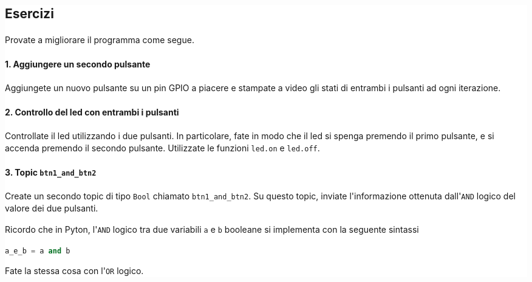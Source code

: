 ## Esercizi
 
Provate a migliorare il programma come segue.
 
#### 1. Aggiungere un secondo pulsante
Aggiungete un nuovo pulsante su un pin GPIO a piacere e stampate a video gli stati di entrambi i pulsanti ad ogni iterazione.
 
#### 2. Controllo del led con entrambi i pulsanti
Controllate il led utilizzando i due pulsanti. In particolare, fate in modo che il led si spenga premendo il primo pulsante, e si accenda premendo il secondo pulsante. Utilizzate le funzioni `led.on` e `led.off`.
 
#### 3. Topic `btn1_and_btn2`
Create un secondo topic di tipo `Bool` chiamato `btn1_and_btn2`. Su questo topic, inviate l'informazione ottenuta dall'`AND` logico del valore dei due pulsanti.
 
Ricordo che in Pyton, l'`AND` logico tra due variabili `a` e `b` booleane si implementa con la seguente sintassi
 
```python
a_e_b = a and b
```
 
Fate la stessa cosa con l'`OR` logico.
